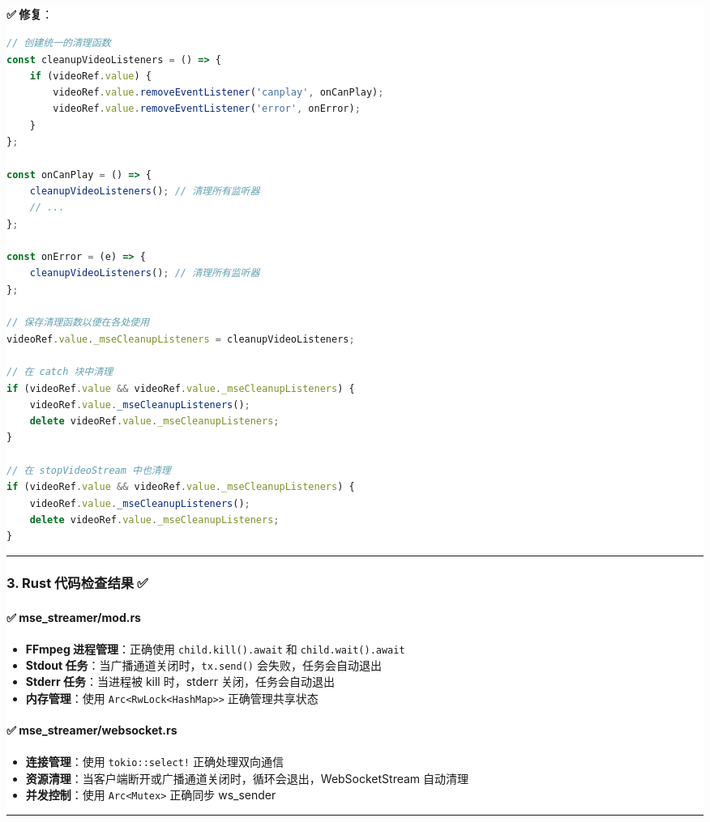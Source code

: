 **✅ 修复**：
```javascript
// 创建统一的清理函数
const cleanupVideoListeners = () => {
    if (videoRef.value) {
        videoRef.value.removeEventListener('canplay', onCanPlay);
        videoRef.value.removeEventListener('error', onError);
    }
};

const onCanPlay = () => {
    cleanupVideoListeners(); // 清理所有监听器
    // ...
};

const onError = (e) => {
    cleanupVideoListeners(); // 清理所有监听器
};

// 保存清理函数以便在各处使用
videoRef.value._mseCleanupListeners = cleanupVideoListeners;

// 在 catch 块中清理
if (videoRef.value && videoRef.value._mseCleanupListeners) {
    videoRef.value._mseCleanupListeners();
    delete videoRef.value._mseCleanupListeners;
}

// 在 stopVideoStream 中也清理
if (videoRef.value && videoRef.value._mseCleanupListeners) {
    videoRef.value._mseCleanupListeners();
    delete videoRef.value._mseCleanupListeners;
}
```

---

### 3. Rust 代码检查结果 ✅

#### ✅ mse_streamer/mod.rs
- **FFmpeg 进程管理**：正确使用 `child.kill().await` 和 `child.wait().await`
- **Stdout 任务**：当广播通道关闭时，`tx.send()` 会失败，任务会自动退出
- **Stderr 任务**：当进程被 kill 时，stderr 关闭，任务会自动退出
- **内存管理**：使用 `Arc<RwLock<HashMap>>` 正确管理共享状态

#### ✅ mse_streamer/websocket.rs
- **连接管理**：使用 `tokio::select!` 正确处理双向通信
- **资源清理**：当客户端断开或广播通道关闭时，循环会退出，WebSocketStream 自动清理
- **并发控制**：使用 `Arc<Mutex>` 正确同步 ws_sender

---
